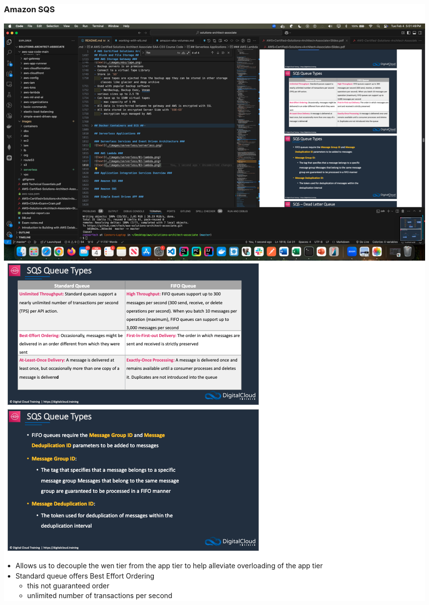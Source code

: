 
### Amazon SQS ###
![text](./images/serverless/01-sqs.png)
![text](./images/serverless/02-sqs.png)
- Allows us to decouple the wen tier from the app tier to help alleviate overloading of the app tier
- Standard queue offers Best Effort Ordering
    - this not guaranteed order
    - unlimited number of transactions per second